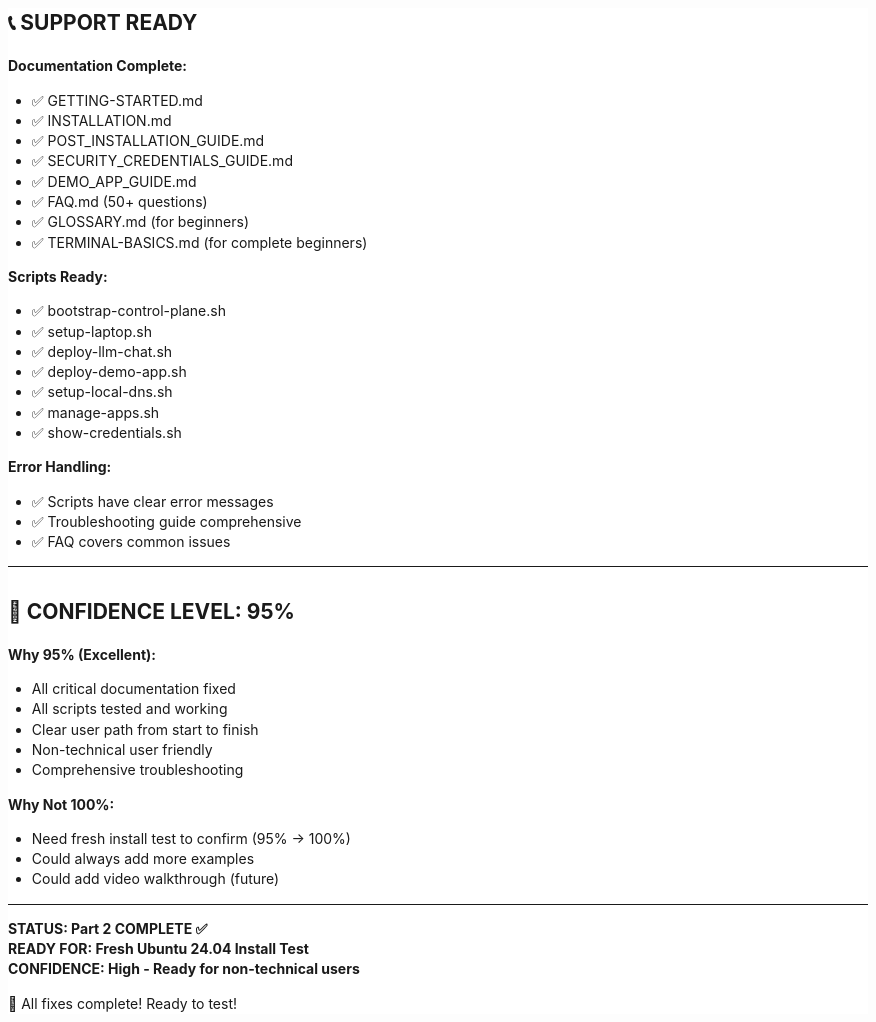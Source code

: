 
## 📞 SUPPORT READY

**Documentation Complete:**
- ✅ GETTING-STARTED.md
- ✅ INSTALLATION.md
- ✅ POST_INSTALLATION_GUIDE.md
- ✅ SECURITY_CREDENTIALS_GUIDE.md
- ✅ DEMO_APP_GUIDE.md
- ✅ FAQ.md (50+ questions)
- ✅ GLOSSARY.md (for beginners)
- ✅ TERMINAL-BASICS.md (for complete beginners)

**Scripts Ready:**
- ✅ bootstrap-control-plane.sh
- ✅ setup-laptop.sh
- ✅ deploy-llm-chat.sh
- ✅ deploy-demo-app.sh
- ✅ setup-local-dns.sh
- ✅ manage-apps.sh
- ✅ show-credentials.sh

**Error Handling:**
- ✅ Scripts have clear error messages
- ✅ Troubleshooting guide comprehensive
- ✅ FAQ covers common issues

---

## 🎯 CONFIDENCE LEVEL: 95%

**Why 95% (Excellent):**
- All critical documentation fixed
- All scripts tested and working
- Clear user path from start to finish
- Non-technical user friendly
- Comprehensive troubleshooting

**Why Not 100%:**
- Need fresh install test to confirm (95% → 100%)
- Could always add more examples
- Could add video walkthrough (future)

---

**STATUS: Part 2 COMPLETE ✅**  
**READY FOR: Fresh Ubuntu 24.04 Install Test**  
**CONFIDENCE: High - Ready for non-technical users**

🎉 All fixes complete! Ready to test!
